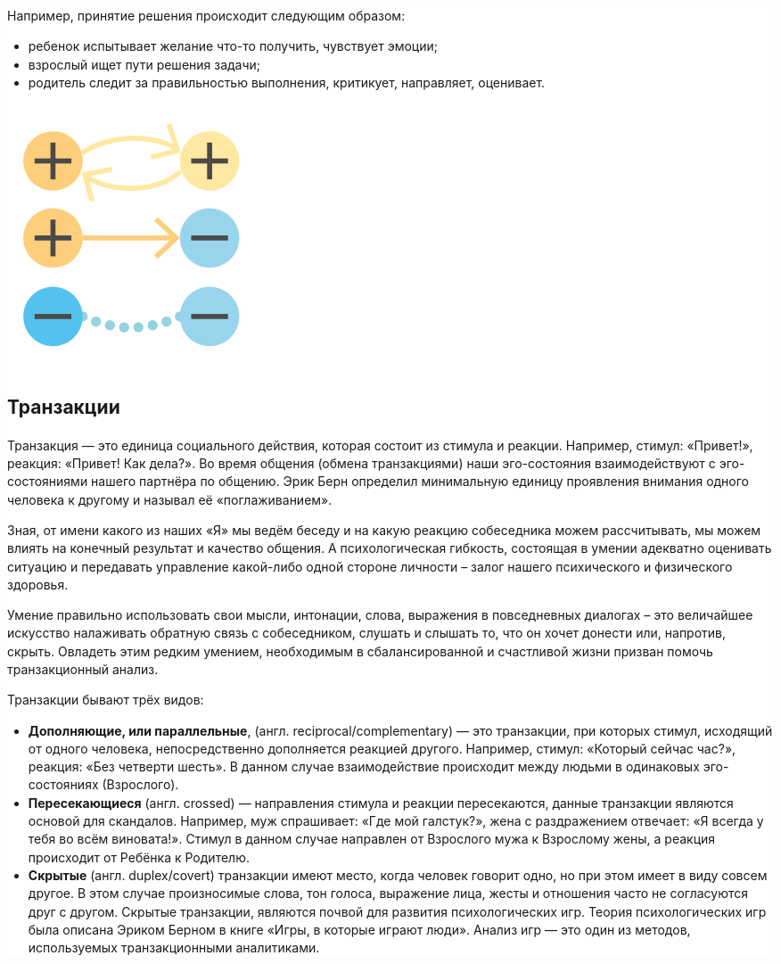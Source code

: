 Например, принятие решения происходит следующим образом:

- ребенок испытывает желание что-то получить, чувствует эмоции;
- взрослый ищет пути решения задачи;
- родитель следит за правильностью выполнения, критикует, направляет, оценивает.

![](transactions.svg)
## Транзакции

Транзакция — это единица социального действия, которая состоит из стимула и реакции. Например, стимул: «Привет!», реакция: «Привет! Как дела?». Во время общения (обмена транзакциями) наши эго-состояния взаимодействуют с эго-состояниями нашего партнёра по общению. Эрик Берн определил минимальную единицу проявления внимания одного человека к другому и называл её «поглаживанием».

Зная, от имени какого из наших «Я» мы ведём беседу и на какую реакцию собеседника можем рассчитывать, мы можем влиять на конечный результат и качество общения. А психологическая гибкость, состоящая в умении адекватно оценивать ситуацию и передавать управление какой-либо одной стороне личности – залог нашего психического и физического здоровья.

Умение правильно использовать свои мысли, интонации, слова, выражения в повседневных диалогах – это величайшее искусство налаживать обратную связь с собеседником, слушать и слышать то, что он хочет донести или, напротив, скрыть. Овладеть этим редким умением, необходимым в сбалансированной и счастливой жизни призван помочь транзакционный анализ.

Транзакции бывают трёх видов:
- **Дополняющие, или параллельные**, (англ. reciprocal/complementary) — это транзакции, при которых стимул, исходящий от одного человека, непосредственно дополняется реакцией другого. Например, стимул: «Который сейчас час?», реакция: «Без четверти шесть». В данном случае взаимодействие происходит между людьми в одинаковых эго-состояниях (Взрослого).
- **Пересекающиеся** (англ. crossed) — направления стимула и реакции пересекаются, данные транзакции являются основой для скандалов. Например, муж спрашивает: «Где мой галстук?», жена с раздражением отвечает: «Я всегда у тебя во всём виновата!». Стимул в данном случае направлен от Взрослого мужа к Взрослому жены, а реакция происходит от Ребёнка к Родителю.
- **Скрытые** (англ. duplex/covert) транзакции имеют место, когда человек говорит одно, но при этом имеет в виду совсем другое. В этом случае произносимые слова, тон голоса, выражение лица, жесты и отношения часто не согласуются друг с другом. Скрытые транзакции, являются почвой для развития психологических игр. Теория психологических игр была описана Эриком Берном в книге «Игры, в которые играют люди». Анализ игр — это один из методов, используемых транзакционными аналитиками.
